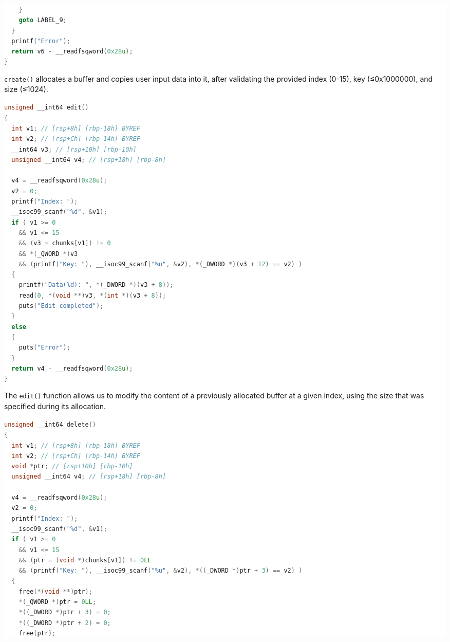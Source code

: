 ```c
    }
    goto LABEL_9;
  }
  printf("Error");
  return v6 - __readfsqword(0x28u);
}
```
`create()` allocates a buffer and copies user input data into it, after validating the provided index (0-15), key (≤0x1000000), and size (≤1024).

```c
unsigned __int64 edit()
{
  int v1; // [rsp+8h] [rbp-18h] BYREF
  int v2; // [rsp+Ch] [rbp-14h] BYREF
  __int64 v3; // [rsp+10h] [rbp-10h]
  unsigned __int64 v4; // [rsp+18h] [rbp-8h]

  v4 = __readfsqword(0x28u);
  v2 = 0;
  printf("Index: ");
  __isoc99_scanf("%d", &v1);
  if ( v1 >= 0
    && v1 <= 15
    && (v3 = chunks[v1]) != 0
    && *(_QWORD *)v3
    && (printf("Key: "), __isoc99_scanf("%u", &v2), *(_DWORD *)(v3 + 12) == v2) )
  {
    printf("Data(%d): ", *(_DWORD *)(v3 + 8));
    read(0, *(void **)v3, *(int *)(v3 + 8));
    puts("Edit completed");
  }
  else
  {
    puts("Error");
  }
  return v4 - __readfsqword(0x28u);
}
```
The `edit()` function allows us to modify the content of a previously allocated buffer at a given index, using the size that was specified during its allocation.

```c
unsigned __int64 delete()
{
  int v1; // [rsp+8h] [rbp-18h] BYREF
  int v2; // [rsp+Ch] [rbp-14h] BYREF
  void *ptr; // [rsp+10h] [rbp-10h]
  unsigned __int64 v4; // [rsp+18h] [rbp-8h]

  v4 = __readfsqword(0x28u);
  v2 = 0;
  printf("Index: ");
  __isoc99_scanf("%d", &v1);
  if ( v1 >= 0
    && v1 <= 15
    && (ptr = (void *)chunks[v1]) != 0LL
    && (printf("Key: "), __isoc99_scanf("%u", &v2), *((_DWORD *)ptr + 3) == v2) )
  {
    free(*(void **)ptr);
    *(_QWORD *)ptr = 0LL;
    *((_DWORD *)ptr + 3) = 0;
    *((_DWORD *)ptr + 2) = 0;
    free(ptr);
```
